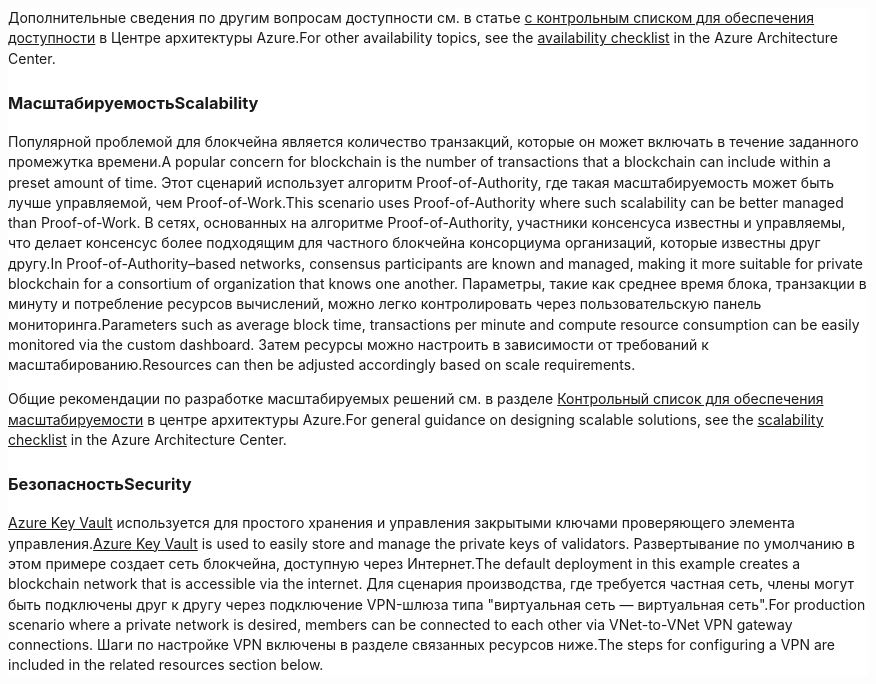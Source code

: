 <span data-ttu-id="c3dd8-147">Дополнительные сведения по другим вопросам доступности см. в статье [с контрольным списком для обеспечения доступности][availability] в Центре архитектуры Azure.</span><span class="sxs-lookup"><span data-stu-id="c3dd8-147">For other availability topics, see the [availability checklist][availability] in the Azure Architecture Center.</span></span>

### <a name="scalability"></a><span data-ttu-id="c3dd8-148">Масштабируемость</span><span class="sxs-lookup"><span data-stu-id="c3dd8-148">Scalability</span></span>

<span data-ttu-id="c3dd8-149">Популярной проблемой для блокчейна является количество транзакций, которые он может включать в течение заданного промежутка времени.</span><span class="sxs-lookup"><span data-stu-id="c3dd8-149">A popular concern for blockchain is the number of transactions that a blockchain can include within a preset amount of time.</span></span> <span data-ttu-id="c3dd8-150">Этот сценарий использует алгоритм Proof-of-Authority, где такая масштабируемость может быть лучше управляемой, чем Proof-of-Work.</span><span class="sxs-lookup"><span data-stu-id="c3dd8-150">This scenario uses Proof-of-Authority where such scalability can be better managed than Proof-of-Work.</span></span> <span data-ttu-id="c3dd8-151">В сетях, основанных на алгоритме Proof-of-Authority, участники консенсуса известны и управляемы, что делает консенсус более подходящим для частного блокчейна консорциума организаций, которые известны друг другу.</span><span class="sxs-lookup"><span data-stu-id="c3dd8-151">In Proof-of-Authority&ndash;based networks, consensus participants are known and managed, making it more suitable for private blockchain for a consortium of organization that knows one another.</span></span> <span data-ttu-id="c3dd8-152">Параметры, такие как среднее время блока, транзакции в минуту и потребление ресурсов вычислений, можно легко контролировать через пользовательскую панель мониторинга.</span><span class="sxs-lookup"><span data-stu-id="c3dd8-152">Parameters such as average block time, transactions per minute and compute resource consumption can be easily monitored via the custom dashboard.</span></span> <span data-ttu-id="c3dd8-153">Затем ресурсы можно настроить в зависимости от требований к масштабированию.</span><span class="sxs-lookup"><span data-stu-id="c3dd8-153">Resources can then be adjusted accordingly based on scale requirements.</span></span>

<span data-ttu-id="c3dd8-154">Общие рекомендации по разработке масштабируемых решений см. в разделе [Контрольный список для обеспечения масштабируемости][scalability] в центре архитектуры Azure.</span><span class="sxs-lookup"><span data-stu-id="c3dd8-154">For general guidance on designing scalable solutions, see the [scalability checklist][scalability] in the Azure Architecture Center.</span></span>

### <a name="security"></a><span data-ttu-id="c3dd8-155">Безопасность</span><span class="sxs-lookup"><span data-stu-id="c3dd8-155">Security</span></span>

<span data-ttu-id="c3dd8-156">[Azure Key Vault][vault] используется для простого хранения и управления закрытыми ключами проверяющего элемента управления.</span><span class="sxs-lookup"><span data-stu-id="c3dd8-156">[Azure Key Vault][vault] is used to easily store and manage the private keys of validators.</span></span> <span data-ttu-id="c3dd8-157">Развертывание по умолчанию в этом примере создает сеть блокчейна, доступную через Интернет.</span><span class="sxs-lookup"><span data-stu-id="c3dd8-157">The default deployment in this example creates a blockchain network that is accessible via the internet.</span></span> <span data-ttu-id="c3dd8-158">Для сценария производства, где требуется частная сеть, члены могут быть подключены друг к другу через подключение VPN-шлюза типа "виртуальная сеть — виртуальная сеть".</span><span class="sxs-lookup"><span data-stu-id="c3dd8-158">For production scenario where a private network is desired, members can be connected to each other via VNet-to-VNet VPN gateway connections.</span></span> <span data-ttu-id="c3dd8-159">Шаги по настройке VPN включены в разделе связанных ресурсов ниже.</span><span class="sxs-lookup"><span data-stu-id="c3dd8-159">The steps for configuring a VPN are included in the related resources section below.</span></span>


[small-pricing]: https://azure.com/e/4e429d721eb54adc9a1558fae3e67990
[medium-pricing]: https://azure.com/e/bb42cd77437744be8ed7064403bfe2ef
[large-pricing]: https://azure.com/e/e205b443de3e4adfadf4e09ffee30c56
[guide]: /azure/blockchain-workbench/ethereum-poa-deployment
[deploy]: https://portal.azure.com/?pub_source=email&pub_status=success#create/microsoft-azure-blockchain.azure-blockchain-ethereumethereum-poa-consortium
[source]: https://github.com/vitoc/creditscoreblockchain
[monitor]: /azure/monitoring-and-diagnostics/monitoring-overview-azure-monitor
[availability]: /azure/architecture/checklist/availability
[scalability]: /azure/architecture/checklist/scalability
[resiliency]: ../../resiliency/index.md
[security]: /azure/security/
[vault]: https://azure.microsoft.com/services/key-vault/